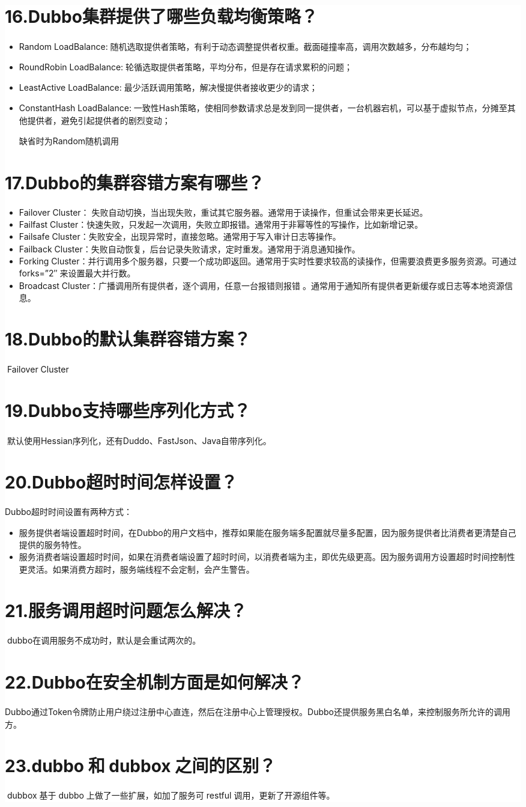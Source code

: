 # 16.Dubbo集群提供了哪些负载均衡策略？

* Random LoadBalance: 随机选取提供者策略，有利于动态调整提供者权重。截面碰撞率高，调用次数越多，分布越均匀；

* RoundRobin LoadBalance: 轮循选取提供者策略，平均分布，但是存在请求累积的问题；

* LeastActive LoadBalance: 最少活跃调用策略，解决慢提供者接收更少的请求；

* ConstantHash LoadBalance: 一致性Hash策略，使相同参数请求总是发到同一提供者，一台机器宕机，可以基于虚拟节点，分摊至其他提供者，避免引起提供者的剧烈变动；

  缺省时为Random随机调用

# 17.Dubbo的集群容错方案有哪些？

* Failover Cluster： 失败自动切换，当出现失败，重试其它服务器。通常用于读操作，但重试会带来更长延迟。
* Failfast Cluster：快速失败，只发起一次调用，失败立即报错。通常用于非幂等性的写操作，比如新增记录。
*  Failsafe Cluster：失败安全，出现异常时，直接忽略。通常用于写入审计日志等操作。
* Failback Cluster：失败自动恢复，后台记录失败请求，定时重发。通常用于消息通知操作。
* Forking Cluster：并行调用多个服务器，只要一个成功即返回。通常用于实时性要求较高的读操作，但需要浪费更多服务资源。可通过 forks=”2″ 来设置最大并行数。
* Broadcast Cluster：广播调用所有提供者，逐个调用，任意一台报错则报错 。通常用于通知所有提供者更新缓存或日志等本地资源信息。

# 18.Dubbo的默认集群容错方案？

​	Failover Cluster

# 19.Dubbo支持哪些序列化方式？

​	默认使用Hessian序列化，还有Duddo、FastJson、Java自带序列化。

# 20.Dubbo超时时间怎样设置？

Dubbo超时时间设置有两种方式：

* 服务提供者端设置超时时间，在Dubbo的用户文档中，推荐如果能在服务端多配置就尽量多配置，因为服务提供者比消费者更清楚自己提供的服务特性。
* 服务消费者端设置超时时间，如果在消费者端设置了超时时间，以消费者端为主，即优先级更高。因为服务调用方设置超时时间控制性更灵活。如果消费方超时，服务端线程不会定制，会产生警告。

# 21.服务调用超时问题怎么解决？

​	dubbo在调用服务不成功时，默认是会重试两次的。

# 22.Dubbo在安全机制方面是如何解决？

​	Dubbo通过Token令牌防止用户绕过注册中心直连，然后在注册中心上管理授权。Dubbo还提供服务黑白名单，来控制服务所允许的调用方。

# 23.dubbo 和 dubbox 之间的区别？

​	dubbox 基于 dubbo 上做了一些扩展，如加了服务可 restful 调用，更新了开源组件等。
